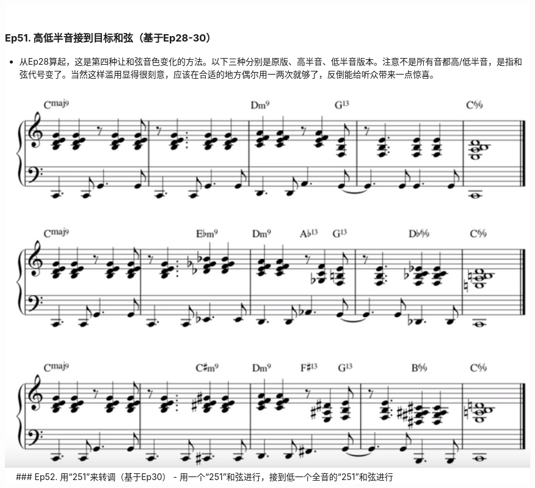  
### <span id="Ep51">Ep51. 高低半音接到目标和弦（基于Ep28-30）</span>
- 从Ep28算起，这是第四种让和弦音色变化的方法。以下三种分别是原版、高半音、低半音版本。注意不是所有音都高/低半音，是指和弦代号变了。当然这样滥用显得很刻意，应该在合适的地方偶尔用一两次就够了，反倒能给听众带来一点惊喜。
<img src="./img/image187.png"/>
 
### <span id="Ep52">Ep52. 用“251”来转调（基于Ep30）</span>
- 用一个“251”和弦进行，接到低一个全音的“251”和弦进行